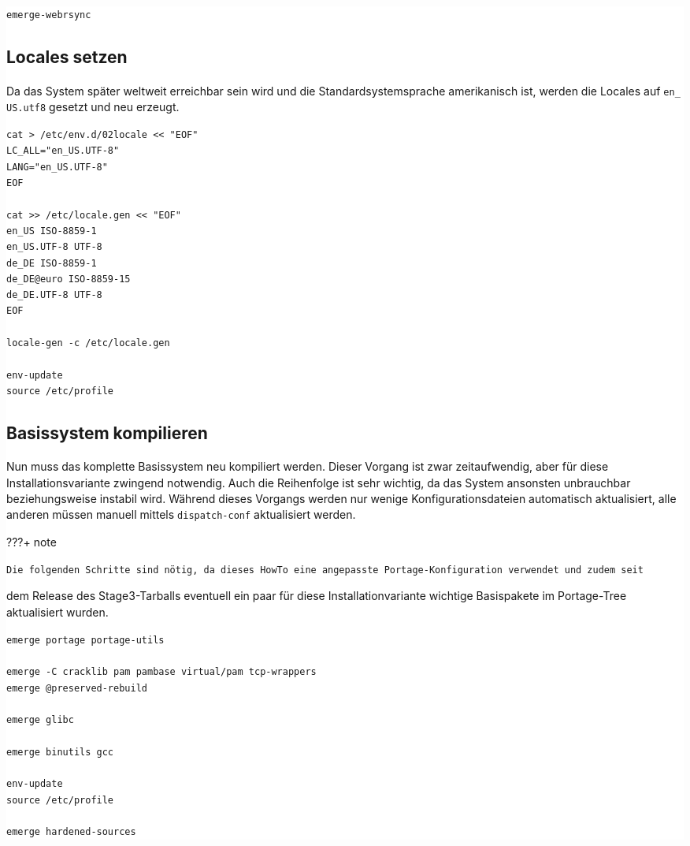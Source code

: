 ```shell
emerge-webrsync
```

## Locales setzen

Da das System später weltweit erreichbar sein wird und die Standardsystemsprache amerikanisch ist, werden die Locales
auf `en_US.utf8` gesetzt und neu erzeugt.

```shell
cat > /etc/env.d/02locale << "EOF"
LC_ALL="en_US.UTF-8"
LANG="en_US.UTF-8"
EOF

cat >> /etc/locale.gen << "EOF"
en_US ISO-8859-1
en_US.UTF-8 UTF-8
de_DE ISO-8859-1
de_DE@euro ISO-8859-15
de_DE.UTF-8 UTF-8
EOF

locale-gen -c /etc/locale.gen

env-update
source /etc/profile
```

## Basissystem kompilieren

Nun muss das komplette Basissystem neu kompiliert werden. Dieser Vorgang ist zwar zeitaufwendig, aber für diese
Installationsvariante zwingend notwendig. Auch die Reihenfolge ist sehr wichtig, da das System ansonsten unbrauchbar
beziehungsweise instabil wird. Während dieses Vorgangs werden nur wenige Konfigurationsdateien automatisch
aktualisiert, alle anderen müssen manuell mittels `dispatch-conf` aktualisiert werden.



???+ note

    Die folgenden Schritte sind nötig, da dieses HowTo eine angepasste Portage-Konfiguration verwendet und zudem seit

dem Release des Stage3-Tarballs eventuell ein paar für diese Installationvariante wichtige Basispakete im Portage-Tree
aktualisiert wurden.



```shell
emerge portage portage-utils

emerge -C cracklib pam pambase virtual/pam tcp-wrappers
emerge @preserved-rebuild

emerge glibc

emerge binutils gcc

env-update
source /etc/profile

emerge hardened-sources

```